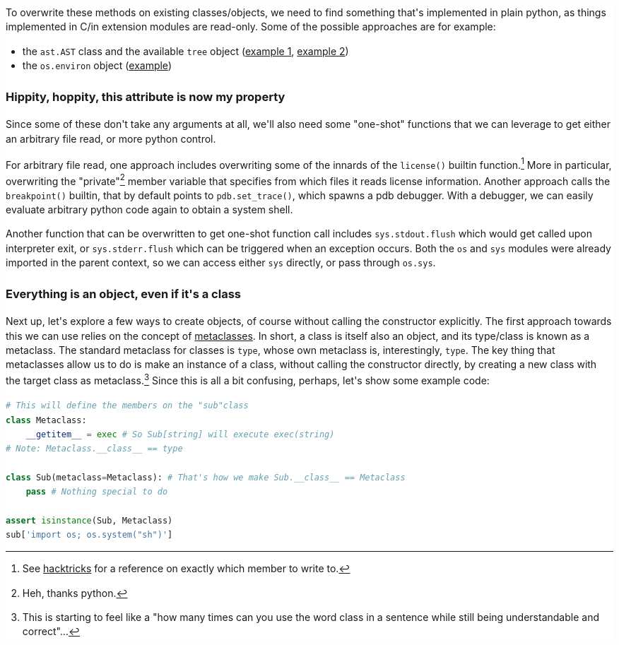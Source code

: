 To overwrite these methods on existing classes/objects, we need to find something that's implemented in plain python, as things implemented in C/in extension modules are read-only.
Some of the possible approaches are for example:

- the `ast.AST` class and the available `tree` object ([example 1](https://discord.com/channels/984515980766109716/992433413351018526/993310441516314739), [example 2](https://discord.com/channels/984515980766109716/992433413351018526/993241943284924546))
- the `os.environ` object ([example](https://discord.com/channels/984515980766109716/992433413351018526/993359479477391461))

### Hippity, hoppity, this attribute is now my property

Since some of these don't take any arguments at all, we'll also need some "one-shot" functions that we can leverage to get either an arbitrary file read, or more python control.

For arbitrary file read, one approach includes overwriting some of the innards of the `license()` builtin function.[^4]
More in particular, overwriting the "private"[^5] member variable that specifies from which files it reads license information.
Another approach calls the `breakpoint()` builtin, that by default points to `pdb.set_trace()`, which spawns a pdb debugger.
With a debugger, we can easily evaluate arbitrary python code again to obtain a system shell.

Another function that can be overwritten to get one-shot function call includes `sys.stdout.flush` which would get called upon interpreter exit, or `sys.stderr.flush` which can be triggered when an exception occurs.
Both the `os` and `sys` modules were already imported in the parent context, so we can access either `sys` directly, or pass through `os.sys`.

[^4]: See [hacktricks](https://book.hacktricks.xyz/generic-methodologies-and-resources/python/bypass-python-sandboxes#read-file-with-builtins-help) for a reference on exactly which member to write to.
[^5]: Heh, thanks python.


### Everything is an object, even if it's a class

Next up, let's explore a few ways to create objects, of course without calling the constructor explicitly.
The first approach towards this we can use relies on the concept of [metaclasses](https://docs.python.org/3/reference/datamodel.html#metaclasses).
In short, a class is itself also an object, and its type/class is known as a metaclass.
The standard metaclass for classes is `type`, whose own metaclass is, interestingly, `type`.
The key thing that metaclasses allow us to do is make an instance of a class, without calling the constructor directly, by creating a new class with the target class as metaclass.[^6]
Since this is all a bit confusing, perhaps, let's show some example code:

```python
# This will define the members on the "sub"class
class Metaclass:
    __getitem__ = exec # So Sub[string] will execute exec(string)
# Note: Metaclass.__class__ == type
    
class Sub(metaclass=Metaclass): # That's how we make Sub.__class__ == Metaclass
    pass # Nothing special to do

assert isinstance(Sub, Metaclass)
sub['import os; os.system("sh")']
```


[^1]: And of course, the existence of tools such as [sage](https://sagemath.org) that plug into this ecosystem and that are indispensable for cryptographic exploration only serve to enhance my dependency on python.
[^audithookctf]: Since writing this, I've been informed that there were in fact earlier CTFs doing this that I was unaware of. For instance this [French CTF](https://redoste.xyz/2020/05/04/fr-write-up-fcsc-2020-why-not-a-sandbox/) did it before, and potentially there'd be others too.
[^2]: Or prevents us from calling *callables* in general, really. For instance constructing a class isn't really calling a function, but it would get caught here too.
[^3]: As long as we still have access to the python builtins, otherwise we need to circumvent that, potentially in the second stage again too.
[^6]: This is starting to feel like a "how many times can you use the word class in a sentence while still being understandable and correct"...
[^7]: And obviously, that is exactly what this writeup aims to be :)
